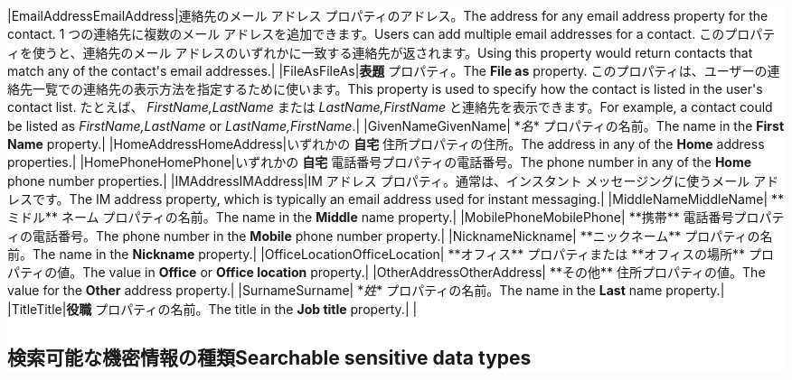 |<span data-ttu-id="3138d-342">EmailAddress</span><span class="sxs-lookup"><span data-stu-id="3138d-342">EmailAddress</span></span>|<span data-ttu-id="3138d-343">連絡先のメール アドレス プロパティのアドレス。</span><span class="sxs-lookup"><span data-stu-id="3138d-343">The address for any email address property for the contact.</span></span> <span data-ttu-id="3138d-344">1 つの連絡先に複数のメール アドレスを追加できます。</span><span class="sxs-lookup"><span data-stu-id="3138d-344">Users can add multiple email addresses for a contact.</span></span> <span data-ttu-id="3138d-345">このプロパティを使うと、連絡先のメール アドレスのいずれかに一致する連絡先が返されます。</span><span class="sxs-lookup"><span data-stu-id="3138d-345">Using this property would return contacts that match any of the contact's email addresses.</span></span>|
|<span data-ttu-id="3138d-346">FileAs</span><span class="sxs-lookup"><span data-stu-id="3138d-346">FileAs</span></span>|<span data-ttu-id="3138d-347">**表題** プロパティ。</span><span class="sxs-lookup"><span data-stu-id="3138d-347">The **File as** property.</span></span> <span data-ttu-id="3138d-348">このプロパティは、ユーザーの連絡先一覧での連絡先の表示方法を指定するために使います。</span><span class="sxs-lookup"><span data-stu-id="3138d-348">This property is used to specify how the contact is listed in the user's contact list.</span></span> <span data-ttu-id="3138d-349">たとえば、 *FirstName,LastName*  または  *LastName,FirstName* と連絡先を表示できます。</span><span class="sxs-lookup"><span data-stu-id="3138d-349">For example, a contact could be listed as  *FirstName,LastName*  or  *LastName,FirstName*.</span></span>|
|<span data-ttu-id="3138d-350">GivenName</span><span class="sxs-lookup"><span data-stu-id="3138d-350">GivenName</span></span>|<span data-ttu-id="3138d-351">
            \**名** プロパティの名前。</span><span class="sxs-lookup"><span data-stu-id="3138d-351">The name in the **First Name** property.</span></span>|
|<span data-ttu-id="3138d-352">HomeAddress</span><span class="sxs-lookup"><span data-stu-id="3138d-352">HomeAddress</span></span>|<span data-ttu-id="3138d-353">いずれかの **自宅** 住所プロパティの住所。</span><span class="sxs-lookup"><span data-stu-id="3138d-353">The address in any of the **Home** address properties.</span></span>|
|<span data-ttu-id="3138d-354">HomePhone</span><span class="sxs-lookup"><span data-stu-id="3138d-354">HomePhone</span></span>|<span data-ttu-id="3138d-355">いずれかの **自宅** 電話番号プロパティの電話番号。</span><span class="sxs-lookup"><span data-stu-id="3138d-355">The phone number in any of the **Home** phone number properties.</span></span>|
|<span data-ttu-id="3138d-356">IMAddress</span><span class="sxs-lookup"><span data-stu-id="3138d-356">IMAddress</span></span>|<span data-ttu-id="3138d-357">IM アドレス プロパティ。通常は、インスタント メッセージングに使うメール アドレスです。</span><span class="sxs-lookup"><span data-stu-id="3138d-357">The IM address property, which is typically an email address used for instant messaging.</span></span>|
|<span data-ttu-id="3138d-358">MiddleName</span><span class="sxs-lookup"><span data-stu-id="3138d-358">MiddleName</span></span>|<span data-ttu-id="3138d-359">
            \*\*ミドル\*\* ネーム プロパティの名前。</span><span class="sxs-lookup"><span data-stu-id="3138d-359">The name in the **Middle** name property.</span></span>|
|<span data-ttu-id="3138d-360">MobilePhone</span><span class="sxs-lookup"><span data-stu-id="3138d-360">MobilePhone</span></span>|<span data-ttu-id="3138d-361">
            \*\*携帯\*\* 電話番号プロパティの電話番号。</span><span class="sxs-lookup"><span data-stu-id="3138d-361">The phone number in the **Mobile** phone number property.</span></span>|
|<span data-ttu-id="3138d-362">Nickname</span><span class="sxs-lookup"><span data-stu-id="3138d-362">Nickname</span></span>|<span data-ttu-id="3138d-363">
            \*\*ニックネーム** プロパティの名前。</span><span class="sxs-lookup"><span data-stu-id="3138d-363">The name in the **Nickname** property.</span></span>|
|<span data-ttu-id="3138d-364">OfficeLocation</span><span class="sxs-lookup"><span data-stu-id="3138d-364">OfficeLocation</span></span>|<span data-ttu-id="3138d-365">
            \*\*オフィス\*\* プロパティまたは \*\*オフィスの場所** プロパティの値。</span><span class="sxs-lookup"><span data-stu-id="3138d-365">The value in **Office** or **Office location** property.</span></span>|
|<span data-ttu-id="3138d-366">OtherAddress</span><span class="sxs-lookup"><span data-stu-id="3138d-366">OtherAddress</span></span>|<span data-ttu-id="3138d-367">
            \*\*その他** 住所プロパティの値。</span><span class="sxs-lookup"><span data-stu-id="3138d-367">The value for the **Other** address property.</span></span>|
|<span data-ttu-id="3138d-368">Surname</span><span class="sxs-lookup"><span data-stu-id="3138d-368">Surname</span></span>|<span data-ttu-id="3138d-369">
            \**姓** プロパティの名前。</span><span class="sxs-lookup"><span data-stu-id="3138d-369">The name in the **Last** name property.</span></span>|
|<span data-ttu-id="3138d-370">Title</span><span class="sxs-lookup"><span data-stu-id="3138d-370">Title</span></span>|<span data-ttu-id="3138d-371">**役職** プロパティの名前。</span><span class="sxs-lookup"><span data-stu-id="3138d-371">The title in the **Job title** property.</span></span>|
|

## <a name="searchable-sensitive-data-types"></a><span data-ttu-id="3138d-372">検索可能な機密情報の種類</span><span class="sxs-lookup"><span data-stu-id="3138d-372">Searchable sensitive data types</span></span>
